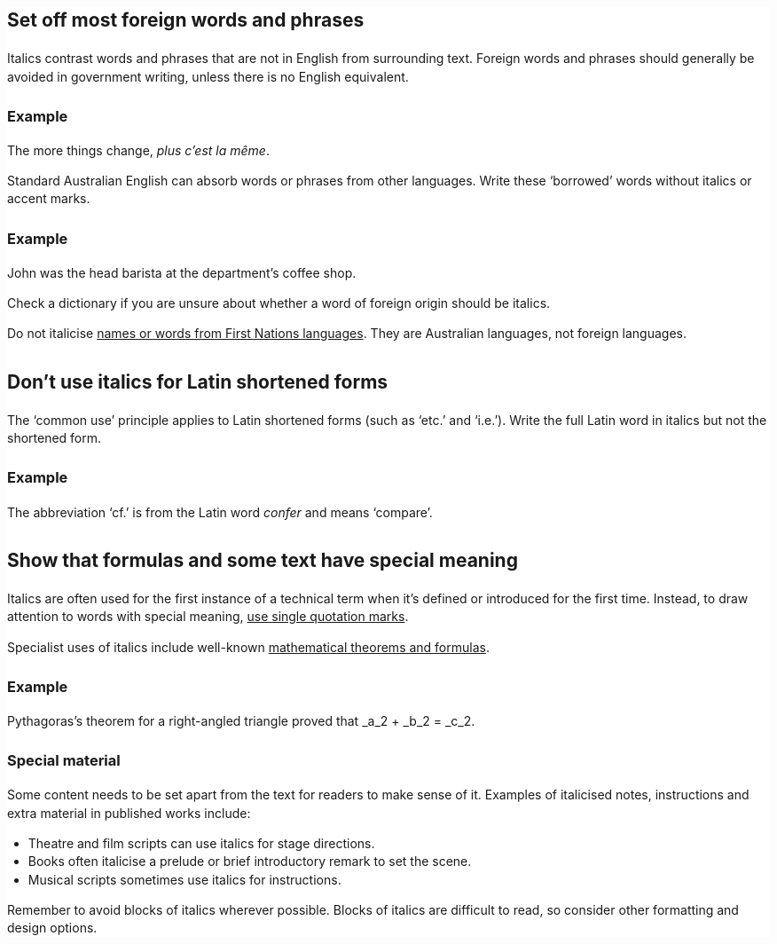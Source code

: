 Set off most foreign words and phrases
--------------------------------------

Italics contrast words and phrases that are not in English from surrounding text. Foreign words and phrases should generally be avoided in government writing, unless there is no English equivalent.

### Example

The more things change, _plus c’est la même_.

Standard Australian English can absorb words or phrases from other languages. Write these ‘borrowed’ words without italics or accent marks.

### Example

John was the head barista at the department’s coffee shop.

Check a dictionary if you are unsure about whether a word of foreign origin should be italics.

Do not italicise [names or words from First Nations languages](/node/179#style_for_first_australian_languages_needs_to_recognise_continuing_cultures). They are Australian languages, not foreign languages.

Don’t use italics for Latin shortened forms
-------------------------------------------

The ‘common use’ principle applies to Latin shortened forms (such as ‘etc.’ and ‘i.e.’). Write the full Latin word in italics but not the shortened form.

### Example

The abbreviation ‘cf.’ is from the Latin word _confer_ and means ‘compare’.

Show that formulas and some text have special meaning
-----------------------------------------------------

Italics are often used for the first instance of a technical term when it’s defined or introduced for the first time. Instead, to draw attention to words with special meaning, [use single quotation marks](/node/114).

Specialist uses of italics include well-known [mathematical theorems and formulas](/node/145).

### Example

Pythagoras’s theorem for a right-angled triangle proved that _a_2 + _b_2 = _c_2.

### Special material

Some content needs to be set apart from the text for readers to make sense of it. Examples of italicised notes, instructions and extra material in published works include:

*   Theatre and film scripts can use italics for stage directions.
*   Books often italicise a prelude or brief introductory remark to set the scene.
*   Musical scripts sometimes use italics for instructions.

Remember to avoid blocks of italics wherever possible. Blocks of italics are difficult to read, so consider other formatting and design options.
